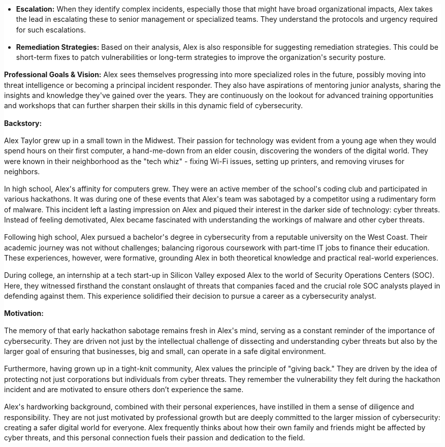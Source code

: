 - **Escalation:** When they identify complex incidents, especially those that might have broad organizational impacts, Alex takes the lead in escalating these to senior management or specialized teams. They understand the protocols and urgency required for such escalations.
  
- **Remediation Strategies:** Based on their analysis, Alex is also responsible for suggesting remediation strategies. This could be short-term fixes to patch vulnerabilities or long-term strategies to improve the organization's security posture.

**Professional Goals &amp; Vision:**
Alex sees themselves progressing into more specialized roles in the future, possibly moving into threat intelligence or becoming a principal incident responder. They also have aspirations of mentoring junior analysts, sharing the insights and knowledge they've gained over the years. They are continuously on the lookout for advanced training opportunities and workshops that can further sharpen their skills in this dynamic field of cybersecurity.

**Backstory:**

Alex Taylor grew up in a small town in the Midwest. Their passion for technology was evident from a young age when they would spend hours on their first computer, a hand-me-down from an elder cousin, discovering the wonders of the digital world. They were known in their neighborhood as the "tech whiz" - fixing Wi-Fi issues, setting up printers, and removing viruses for neighbors.

In high school, Alex's affinity for computers grew. They were an active member of the school's coding club and participated in various hackathons. It was during one of these events that Alex's team was sabotaged by a competitor using a rudimentary form of malware. This incident left a lasting impression on Alex and piqued their interest in the darker side of technology: cyber threats. Instead of feeling demotivated, Alex became fascinated with understanding the workings of malware and other cyber threats. 

Following high school, Alex pursued a bachelor's degree in cybersecurity from a reputable university on the West Coast. Their academic journey was not without challenges; balancing rigorous coursework with part-time IT jobs to finance their education. These experiences, however, were formative, grounding Alex in both theoretical knowledge and practical real-world experiences.

During college, an internship at a tech start-up in Silicon Valley exposed Alex to the world of Security Operations Centers (SOC). Here, they witnessed firsthand the constant onslaught of threats that companies faced and the crucial role SOC analysts played in defending against them. This experience solidified their decision to pursue a career as a cybersecurity analyst.

**Motivation:**

The memory of that early hackathon sabotage remains fresh in Alex's mind, serving as a constant reminder of the importance of cybersecurity. They are driven not just by the intellectual challenge of dissecting and understanding cyber threats but also by the larger goal of ensuring that businesses, big and small, can operate in a safe digital environment.

Furthermore, having grown up in a tight-knit community, Alex values the principle of "giving back." They are driven by the idea of protecting not just corporations but individuals from cyber threats. They remember the vulnerability they felt during the hackathon incident and are motivated to ensure others don’t experience the same.

Alex's hardworking background, combined with their personal experiences, have instilled in them a sense of diligence and responsibility. They are not just motivated by professional growth but are deeply committed to the larger mission of cybersecurity: creating a safer digital world for everyone. Alex frequently thinks about how their own family and friends might be affected by cyber threats, and this personal connection fuels their passion and dedication to the field.
